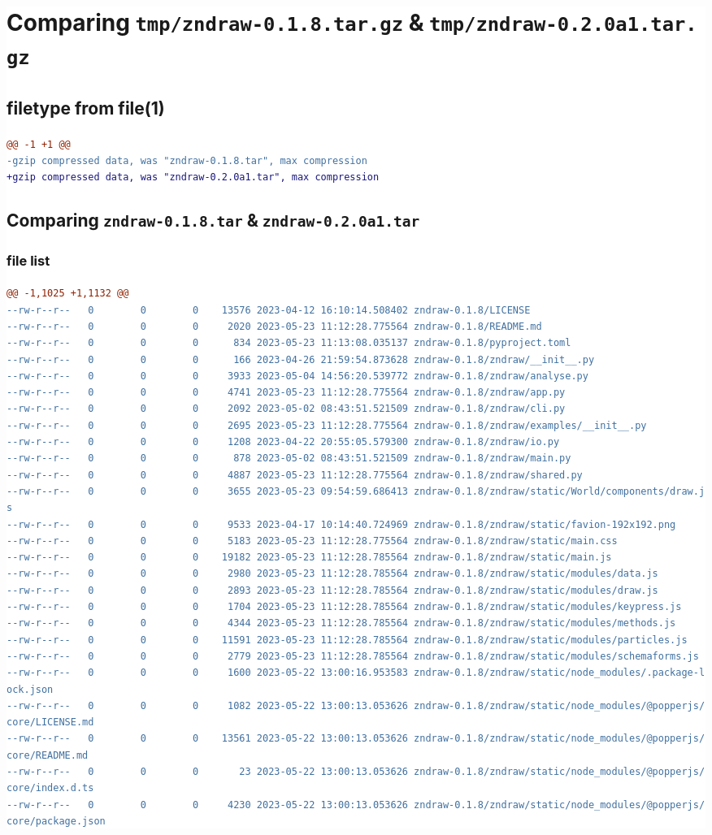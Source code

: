 # Comparing `tmp/zndraw-0.1.8.tar.gz` & `tmp/zndraw-0.2.0a1.tar.gz`

## filetype from file(1)

```diff
@@ -1 +1 @@
-gzip compressed data, was "zndraw-0.1.8.tar", max compression
+gzip compressed data, was "zndraw-0.2.0a1.tar", max compression
```

## Comparing `zndraw-0.1.8.tar` & `zndraw-0.2.0a1.tar`

### file list

```diff
@@ -1,1025 +1,1132 @@
--rw-r--r--   0        0        0    13576 2023-04-12 16:10:14.508402 zndraw-0.1.8/LICENSE
--rw-r--r--   0        0        0     2020 2023-05-23 11:12:28.775564 zndraw-0.1.8/README.md
--rw-r--r--   0        0        0      834 2023-05-23 11:13:08.035137 zndraw-0.1.8/pyproject.toml
--rw-r--r--   0        0        0      166 2023-04-26 21:59:54.873628 zndraw-0.1.8/zndraw/__init__.py
--rw-r--r--   0        0        0     3933 2023-05-04 14:56:20.539772 zndraw-0.1.8/zndraw/analyse.py
--rw-r--r--   0        0        0     4741 2023-05-23 11:12:28.775564 zndraw-0.1.8/zndraw/app.py
--rw-r--r--   0        0        0     2092 2023-05-02 08:43:51.521509 zndraw-0.1.8/zndraw/cli.py
--rw-r--r--   0        0        0     2695 2023-05-23 11:12:28.775564 zndraw-0.1.8/zndraw/examples/__init__.py
--rw-r--r--   0        0        0     1208 2023-04-22 20:55:05.579300 zndraw-0.1.8/zndraw/io.py
--rw-r--r--   0        0        0      878 2023-05-02 08:43:51.521509 zndraw-0.1.8/zndraw/main.py
--rw-r--r--   0        0        0     4887 2023-05-23 11:12:28.775564 zndraw-0.1.8/zndraw/shared.py
--rw-r--r--   0        0        0     3655 2023-05-23 09:54:59.686413 zndraw-0.1.8/zndraw/static/World/components/draw.js
--rw-r--r--   0        0        0     9533 2023-04-17 10:14:40.724969 zndraw-0.1.8/zndraw/static/favion-192x192.png
--rw-r--r--   0        0        0     5183 2023-05-23 11:12:28.775564 zndraw-0.1.8/zndraw/static/main.css
--rw-r--r--   0        0        0    19182 2023-05-23 11:12:28.785564 zndraw-0.1.8/zndraw/static/main.js
--rw-r--r--   0        0        0     2980 2023-05-23 11:12:28.785564 zndraw-0.1.8/zndraw/static/modules/data.js
--rw-r--r--   0        0        0     2893 2023-05-23 11:12:28.785564 zndraw-0.1.8/zndraw/static/modules/draw.js
--rw-r--r--   0        0        0     1704 2023-05-23 11:12:28.785564 zndraw-0.1.8/zndraw/static/modules/keypress.js
--rw-r--r--   0        0        0     4344 2023-05-23 11:12:28.785564 zndraw-0.1.8/zndraw/static/modules/methods.js
--rw-r--r--   0        0        0    11591 2023-05-23 11:12:28.785564 zndraw-0.1.8/zndraw/static/modules/particles.js
--rw-r--r--   0        0        0     2779 2023-05-23 11:12:28.785564 zndraw-0.1.8/zndraw/static/modules/schemaforms.js
--rw-r--r--   0        0        0     1600 2023-05-22 13:00:16.953583 zndraw-0.1.8/zndraw/static/node_modules/.package-lock.json
--rw-r--r--   0        0        0     1082 2023-05-22 13:00:13.053626 zndraw-0.1.8/zndraw/static/node_modules/@popperjs/core/LICENSE.md
--rw-r--r--   0        0        0    13561 2023-05-22 13:00:13.053626 zndraw-0.1.8/zndraw/static/node_modules/@popperjs/core/README.md
--rw-r--r--   0        0        0       23 2023-05-22 13:00:13.053626 zndraw-0.1.8/zndraw/static/node_modules/@popperjs/core/index.d.ts
--rw-r--r--   0        0        0     4230 2023-05-22 13:00:13.053626 zndraw-0.1.8/zndraw/static/node_modules/@popperjs/core/package.json
```